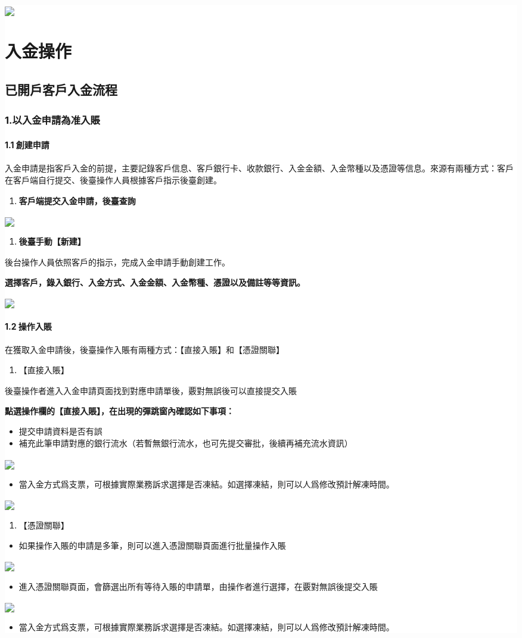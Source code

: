 <img src="/assets/YZiwbYETBoTfCvxf1tucoNVKnct.png" src-width="3300" src-height="1156" align="center"/>

# 入金操作

## 已開戶客戶入金流程

### 1.以入金申請為准入賬

#### 1.1 創建申請

入金申請是指客戶入金的前提，主要記錄客戶信息、客戶銀行卡、收款銀行、入金金額、入金幣種以及憑證等信息。來源有兩種方式：客戶在客戶端自行提交、後臺操作人員根據客戶指示後臺創建。

1. <b>客戶端提交入金申請，後臺查詢</b>

<img src="/assets/T97obquMXoZfZTxcOe1cQwnunPh.png" src-width="3786" src-height="826" align="center"/>

1. <b>後臺</b><b>手動【新建】</b>

後台操作人員依照客戶的指示，完成入金申請手動創建工作。

<b>選擇客戶，錄入銀行、入金方式、</b><b>入金金額、入金幣種、憑證以及</b><b>備註等等資訊。</b>

<img src="/assets/XTlbb3CuxoeCuaxqwbWc72Yyncg.png" src-width="3822" src-height="1866" align="center"/>

#### 1.2 操作入賬

在獲取入金申請後，後臺操作入賬有兩種方式：【直接入賬】和【憑證關聯】

1. 【直接入賬】

後臺操作者進入入金申請頁面找到對應申請單後，覈對無誤後可以直接提交入賬

<b>點選操作欄的【直接入</b><b>賬</b><b>】，在出現的彈跳窗內確認如下事項：</b>

- 提交申請資料是否有誤
- 補充此筆申請對應的銀行流水（若暫無銀行流水，也可先提交審批，後續再補充流水資訊）

<img src="/assets/DL6sb8undoELlvxM0PHcyF3jnwf.png" src-width="3822" src-height="1852" align="center"/>

- 當入金方式爲支票，可根據實際業務訴求選擇是否凍結。如選擇凍結，則可以人爲修改預計解凍時間。

<img src="/assets/OmXSbXjOGooJMpxc5d4cFZONnMd.png" src-width="1659" src-height="855" align="center"/>

1. 【憑證關聯】

- 如果操作入賬的申請是多筆，則可以進入憑證關聯頁面進行批量操作入賬

<img src="/assets/JxTybLt8uouJ3FxylIUcyGXVnIA.png" src-width="3774" src-height="1000" align="center"/>

- 進入憑證關聯頁面，會篩選出所有等待入賬的申請單，由操作者進行選擇，在覈對無誤後提交入賬

<img src="/assets/JGkwbImigov0fFxJowbceHfxnxe.png" src-width="3324" src-height="1634" align="center"/>

- 當入金方式爲支票，可根據實際業務訴求選擇是否凍結。如選擇凍結，則可以人爲修改預計解凍時間。
